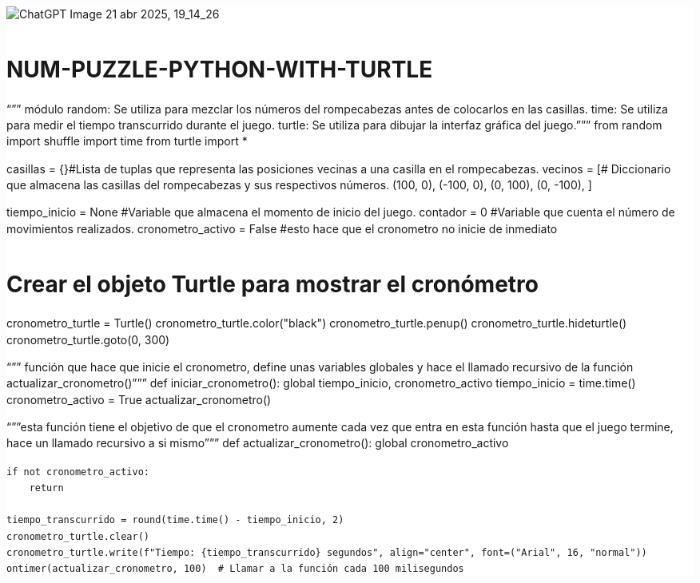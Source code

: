 ![ChatGPT Image 21 abr 2025, 19_14_26](https://github.com/user-attachments/assets/df2a8809-be68-41a8-a041-3cd499cdc596)
# NUM-PUZZLE-PYTHON-WITH-TURTLE
“”” módulo random: Se utiliza para mezclar los números del rompecabezas antes de colocarlos en las casillas.
time: Se utiliza para medir el tiempo transcurrido durante el juego.
turtle: Se utiliza para dibujar la interfaz gráfica del juego.”””
from random import shuffle
import time
from turtle import *

casillas = {}#Lista de tuplas que representa las posiciones vecinas a una casilla en el rompecabezas.
vecinos = [# Diccionario que almacena las casillas del rompecabezas y sus respectivos números.
    (100, 0),
    (-100, 0),
    (0, 100),
    (0, -100),
]

tiempo_inicio = None #Variable que almacena el momento de inicio del juego.
contador = 0 #Variable que cuenta el número de movimientos realizados.
cronometro_activo = False #esto hace que el cronometro no inicie de inmediato

# Crear el objeto Turtle para mostrar el cronómetro
cronometro_turtle = Turtle()
cronometro_turtle.color("black")
cronometro_turtle.penup()
cronometro_turtle.hideturtle()
cronometro_turtle.goto(0, 300)

“”” función que hace que inicie el cronometro, define unas variables globales y hace el llamado recursivo de la función  actualizar_cronometro()”””
def iniciar_cronometro():
    global tiempo_inicio, cronometro_activo
    tiempo_inicio = time.time()
    cronometro_activo = True
    actualizar_cronometro()

“””esta función tiene el objetivo de que el cronometro aumente cada vez que entra en esta función hasta que el juego termine, hace un llamado recursivo a si mismo”””
def actualizar_cronometro():
    global cronometro_activo

    if not cronometro_activo:
        return

    tiempo_transcurrido = round(time.time() - tiempo_inicio, 2)
    cronometro_turtle.clear()
    cronometro_turtle.write(f"Tiempo: {tiempo_transcurrido} segundos", align="center", font=("Arial", 16, "normal"))
    ontimer(actualizar_cronometro, 100)  # Llamar a la función cada 100 milisegundos
